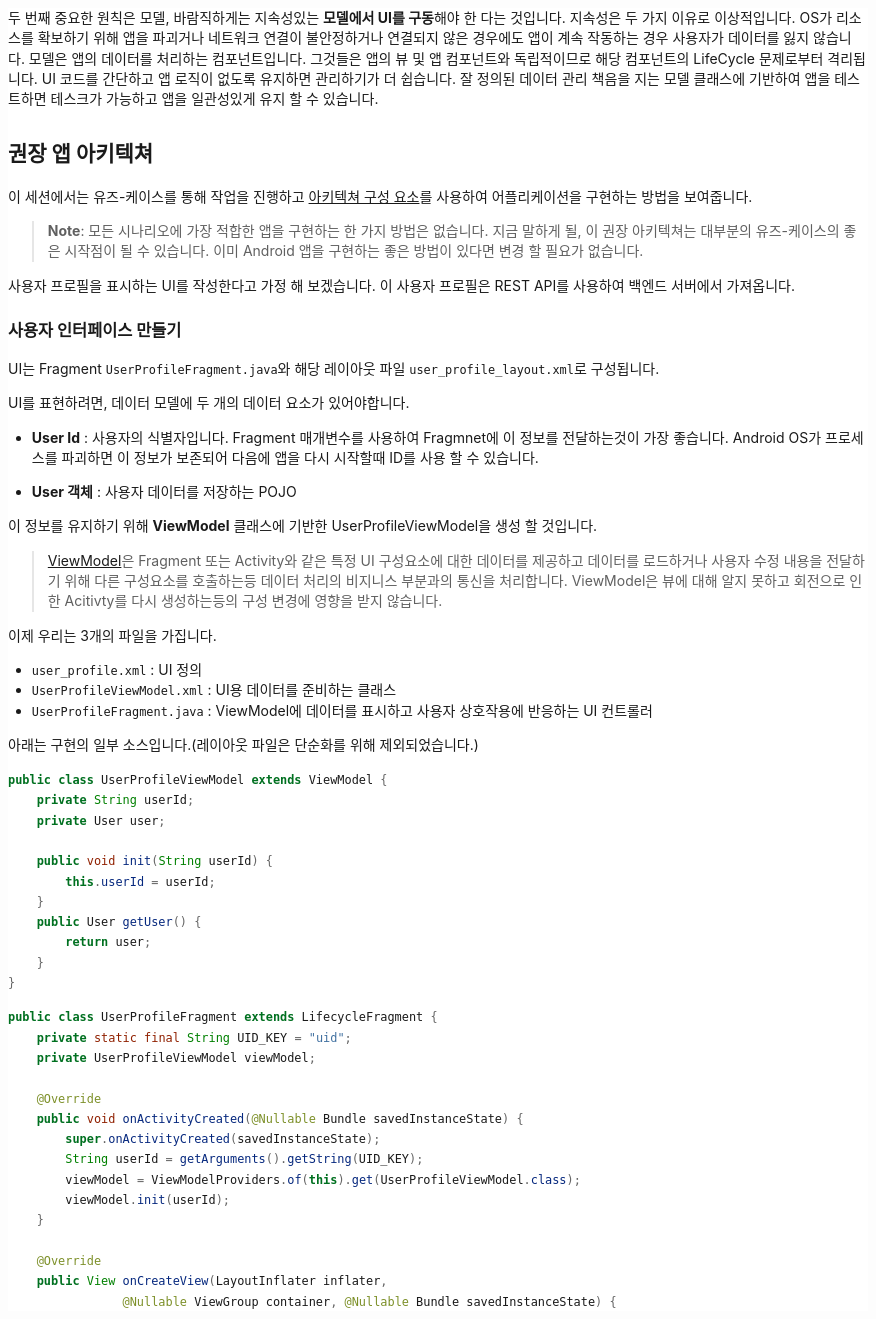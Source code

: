 두 번째 중요한 원칙은 모델, 바람직하게는 지속성있는 **모델에서 UI를 구동**해야 한 다는 것입니다. 지속성은 두 가지 이유로 이상적입니다. OS가 리소스를 확보하기 위해 앱을 파괴거나 네트워크 연결이 불안정하거나 연결되지 않은 경우에도 앱이 계속 작동하는 경우 사용자가 데이터를 잃지 않습니다. 모델은 앱의 데이터를 처리하는 컴포넌트입니다. 그것들은 앱의 뷰 및 앱 컴포넌트와 독립적이므로 해당 컴포넌트의 LifeCycle 문제로부터 격리됩니다. UI 코드를 간단하고 앱 로직이 없도록 유지하면 관리하기가 더 쉽습니다. 잘 정의된 데이터 관리 책음을 지는 모델 클래스에 기반하여 앱을 테스트하면 테스크가 가능하고 앱을 일관성있게 유지 할 수 있습니다.

## 권장 앱 아키텍쳐

이 세션에서는 유즈-케이스를 통해 작업을 진행하고 [아키텍쳐 구성 요소](https://developer.android.com/topic/libraries/architecture/index.html)를 사용하여 어플리케이션을 구현하는 방법을 보여줍니다.

> **Note**: 모든 시나리오에 가장 적합한 앱을 구현하는 한 가지 방법은 없습니다. 지금 말하게 될, 이 권장 아키텍쳐는 대부분의 유즈-케이스의 좋은 시작점이 될 수 있습니다. 이미 Android 앱을 구현하는 좋은 방법이 있다면 변경 할 필요가 없습니다.

사용자 프로필을 표시하는 UI를 작성한다고 가정 해 보겠습니다. 이 사용자 프로필은 REST API를 사용하여 백엔드 서버에서 가져옵니다.

### 사용자 인터페이스 만들기

UI는 Fragment `UserProfileFragment.java`와 해당 레이아웃 파일 `user_profile_layout.xml`로 구성됩니다.

UI를 표현하려면, 데이터 모델에 두 개의 데이터 요소가 있어야합니다.

- **User Id** : 사용자의 식별자입니다. Fragment 매개변수를 사용하여 Fragmnet에 이 정보를 전달하는것이 가장 좋습니다. Android OS가 프로세스를 파괴하면 이 정보가 보존되어 다음에 앱을 다시 시작할때 ID를 사용 할 수 있습니다.

- **User 객체** : 사용자 데이터를 저장하는 POJO

이 정보를 유지하기 위해 **ViewModel** 클래스에 기반한 UserProfileViewModel을 생성 할 것입니다.

> [ViewModel](https://developer.android.com/topic/libraries/architecture/viewmodel.html)은 Fragment 또는 Activity와 같은 특정 UI 구성요소에 대한 데이터를 제공하고 데이터를 로드하거나 사용자 수정 내용을 전달하기 위해 다른 구성요소를 호출하는등 데이터 처리의 비지니스 부분과의 통신을 처리합니다. ViewModel은 뷰에 대해 알지 못하고 회전으로 인한 Acitivty를 다시 생성하는등의 구성 변경에 영향을 받지 않습니다.

이제 우리는 3개의 파일을 가집니다.

- `user_profile.xml` : UI 정의
- `UserProfileViewModel.xml` : UI용 데이터를 준비하는 클래스
- `UserProfileFragment.java` : ViewModel에 데이터를 표시하고 사용자 상호작용에 반응하는 UI 컨트롤러

아래는 구현의 일부 소스입니다.(레이아웃 파일은 단순화를 위해 제외되었습니다.)

```java
public class UserProfileViewModel extends ViewModel {
    private String userId;
    private User user;

    public void init(String userId) {
        this.userId = userId;
    }
    public User getUser() {
        return user;
    }
}
```

```java
public class UserProfileFragment extends LifecycleFragment {
    private static final String UID_KEY = "uid";
    private UserProfileViewModel viewModel;

    @Override
    public void onActivityCreated(@Nullable Bundle savedInstanceState) {
        super.onActivityCreated(savedInstanceState);
        String userId = getArguments().getString(UID_KEY);
        viewModel = ViewModelProviders.of(this).get(UserProfileViewModel.class);
        viewModel.init(userId);
    }

    @Override
    public View onCreateView(LayoutInflater inflater,
                @Nullable ViewGroup container, @Nullable Bundle savedInstanceState) {
```